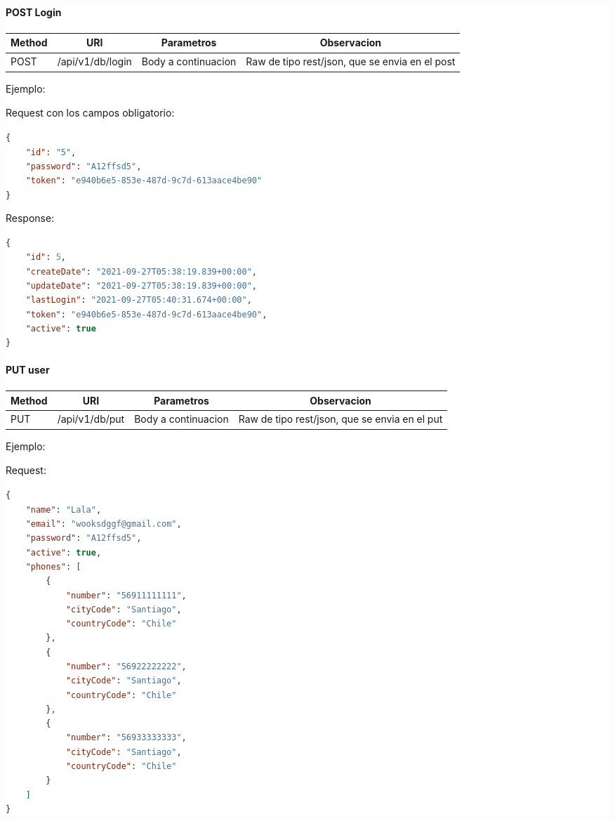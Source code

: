 #### POST Login

| Method | URI | Parametros | Observacion |
| ------------- | ------------- | ------------- | ------------- |
| POST | /api/v1/db/login | Body a continuacion | Raw de tipo rest/json, que se envia en el post |

Ejemplo: 

Request con los campos obligatorio: 
```json
{
    "id": "5",
    "password": "A12ffsd5",
    "token": "e940b6e5-853e-487d-9c7d-613aace4be90"
}
```

Response: 
```json
{
    "id": 5,
    "createDate": "2021-09-27T05:38:19.839+00:00",
    "updateDate": "2021-09-27T05:38:19.839+00:00",
    "lastLogin": "2021-09-27T05:40:31.674+00:00",
    "token": "e940b6e5-853e-487d-9c7d-613aace4be90",
    "active": true
}
```

#### PUT user

| Method | URI | Parametros | Observacion |
| ------------- | ------------- | ------------- | ------------- |
| PUT | /api/v1/db/put | Body a continuacion | Raw de tipo rest/json, que se envia en el put |

Ejemplo: 

Request: 
```json
{
    "name": "Lala",
    "email": "wooksdggf@gmail.com",
    "password": "A12ffsd5",
    "active": true,
    "phones": [
        {
            "number": "56911111111",
            "cityCode": "Santiago",
            "countryCode": "Chile"
        },
        {
            "number": "56922222222",
            "cityCode": "Santiago",
            "countryCode": "Chile"
        },
        {
            "number": "56933333333",
            "cityCode": "Santiago",
            "countryCode": "Chile"
        }
    ]
}
```
